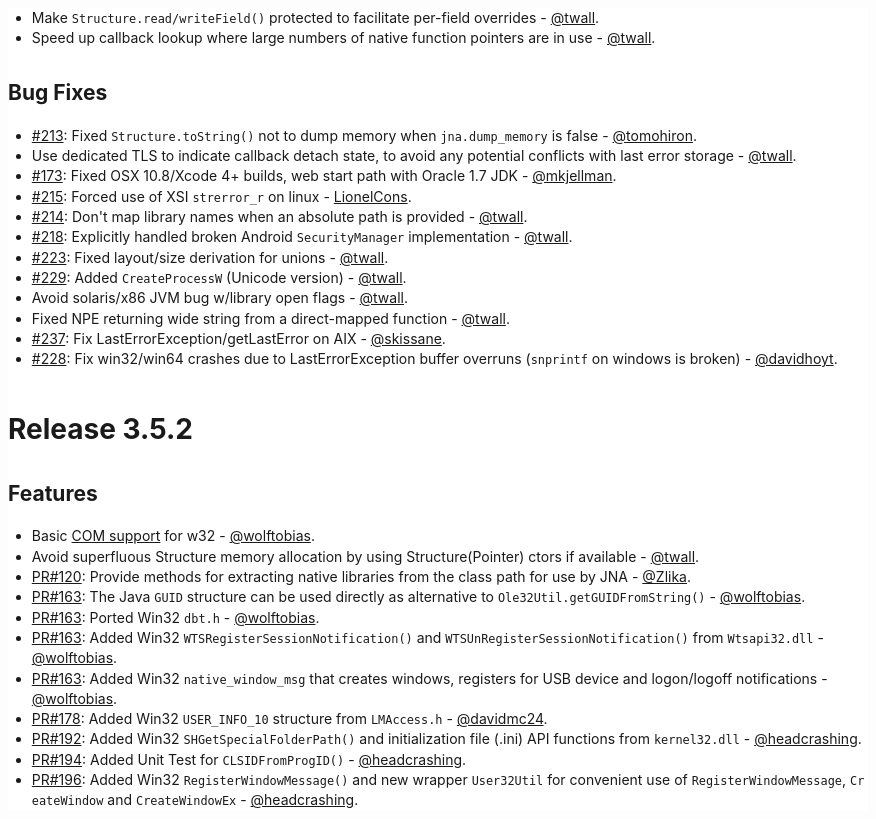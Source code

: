 * Make `Structure.read/writeField()` protected to facilitate per-field overrides - [@twall](https://github.com/twall).
* Speed up callback lookup where large numbers of native function pointers are in use - [@twall](https://github.com/twall).

Bug Fixes
---------
* [#213](https://github.com/java-native-access/jna/pull/213): Fixed `Structure.toString()` not to dump memory when `jna.dump_memory` is false - [@tomohiron](https://github.com/tomohiron).
* Use dedicated TLS to indicate callback detach state, to avoid any potential conflicts with last error storage - [@twall](https://github.com/twall).
* [#173](https://github.com/java-native-access/jna/issues/173): Fixed OSX 10.8/Xcode 4+ builds, web start path with Oracle 1.7 JDK - [@mkjellman](https://github.com/mkjellman).
* [#215](https://github.com/java-native-access/jna/issues/215): Forced use of XSI `strerror_r` on linux - [LionelCons](https://github.com/LionelCons).
* [#214](https://github.com/java-native-access/jna/issues/214): Don't map library names when an absolute path is provided - [@twall](https://github.com/twall).
* [#218](https://github.com/java-native-access/jna/issues/218): Explicitly handled broken Android `SecurityManager` implementation - [@twall](https://github.com/twall).
* [#223](https://github.com/java-native-access/jna/issues/223): Fixed layout/size derivation for unions - [@twall](https://github.com/twall).
* [#229](https://github.com/java-native-access/jna/issues/229): Added `CreateProcessW` (Unicode version) - [@twall](https://github.com/twall).
* Avoid solaris/x86 JVM bug w/library open flags - [@twall](https://github.com/twall).
* Fixed NPE returning wide string from a direct-mapped function - [@twall](https://github.com/twall).
* [#237](https://github.com/java-native-access/jna/issues/237): Fix LastErrorException/getLastError on AIX - [@skissane](https://github.com/skissane).
* [#228](https://github.com/java-native-access/jna/issues/228): Fix win32/win64 crashes due to LastErrorException buffer overruns (`snprintf` on windows is broken) - [@davidhoyt](https://github.com/davidhoyt).

Release 3.5.2
=============

Features
--------
* Basic [COM support](https://github.com/java-native-access/jna/blob/master/www/PlatformLibrary.md) for w32 - [@wolftobias](https://github.com/wolftobias).
* Avoid superfluous Structure memory allocation by using Structure(Pointer) ctors if available - [@twall](https://github.com/twall).
* [PR#120](https://github.com/java-native-access/jna/pull/120): Provide methods for extracting native libraries from the class path for use by JNA - [@Zlika](https://github.com/Zlika).
* [PR#163](https://github.com/java-native-access/jna/pull/163): The Java `GUID` structure can be used directly as alternative to `Ole32Util.getGUIDFromString()` - [@wolftobias](https://github.com/wolftobias).
* [PR#163](https://github.com/java-native-access/jna/pull/163): Ported Win32 `dbt.h` - [@wolftobias](https://github.com/wolftobias).
* [PR#163](https://github.com/java-native-access/jna/pull/163): Added Win32 `WTSRegisterSessionNotification()` and `WTSUnRegisterSessionNotification()` from `Wtsapi32.dll` - [@wolftobias](https://github.com/wolftobias).
* [PR#163](https://github.com/java-native-access/jna/pull/163): Added Win32 `native_window_msg` that creates windows, registers for USB device and logon/logoff notifications - [@wolftobias](https://github.com/wolftobias).
* [PR#178](https://github.com/java-native-access/jna/pull/178): Added Win32 `USER_INFO_10` structure from `LMAccess.h` - [@davidmc24](https://github.com/davidmc24).
* [PR#192](https://github.com/java-native-access/jna/pull/192): Added Win32 `SHGetSpecialFolderPath()` and initialization file (.ini) API functions from `kernel32.dll` - [@headcrashing](https://github.com/headcrashing).
* [PR#194](https://github.com/java-native-access/jna/pull/194): Added Unit Test for `CLSIDFromProgID()` - [@headcrashing](https://github.com/headcrashing).
* [PR#196](https://github.com/java-native-access/jna/pull/196): Added Win32 `RegisterWindowMessage()` and new wrapper `User32Util` for convenient use of `RegisterWindowMessage`, `CreateWindow` and `CreateWindowEx` - [@headcrashing](https://github.com/headcrashing).